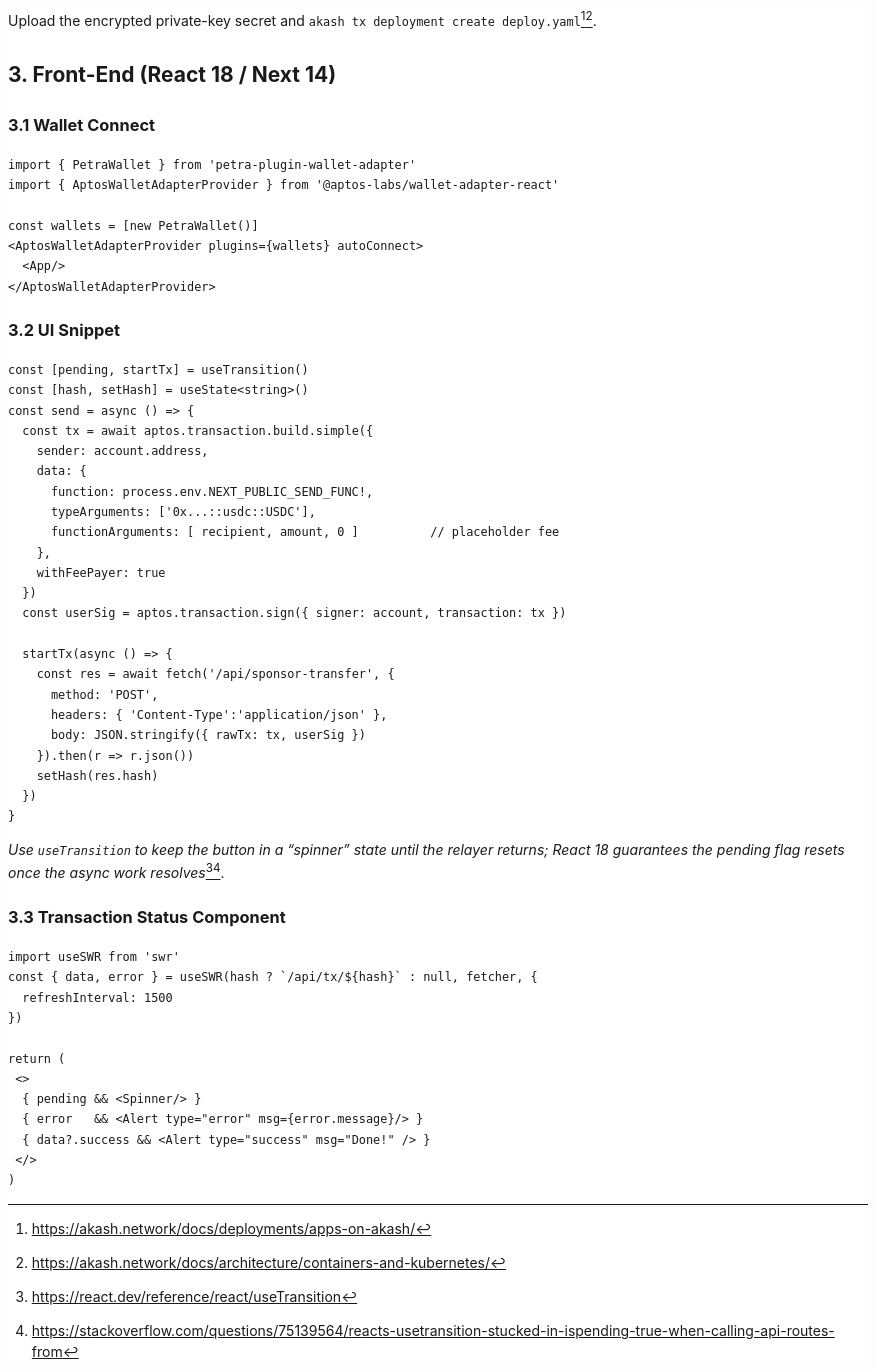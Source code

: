 Upload the encrypted private-key secret and `akash tx deployment create deploy.yaml`[^11][^12].

## **3. Front-End (React 18 / Next 14)**

### 3.1 Wallet Connect

```tsx
import { PetraWallet } from 'petra-plugin-wallet-adapter'
import { AptosWalletAdapterProvider } from '@aptos-labs/wallet-adapter-react'

const wallets = [new PetraWallet()]
<AptosWalletAdapterProvider plugins={wallets} autoConnect>
  <App/>
</AptosWalletAdapterProvider>
```


### 3.2 UI Snippet

```tsx
const [pending, startTx] = useTransition()
const [hash, setHash] = useState<string>()
const send = async () => {
  const tx = await aptos.transaction.build.simple({
    sender: account.address,
    data: {
      function: process.env.NEXT_PUBLIC_SEND_FUNC!,
      typeArguments: ['0x...::usdc::USDC'],
      functionArguments: [ recipient, amount, 0 ]          // placeholder fee
    },
    withFeePayer: true
  })
  const userSig = aptos.transaction.sign({ signer: account, transaction: tx })

  startTx(async () => {
    const res = await fetch('/api/sponsor-transfer', {
      method: 'POST',
      headers: { 'Content-Type':'application/json' },
      body: JSON.stringify({ rawTx: tx, userSig })
    }).then(r => r.json())
    setHash(res.hash)
  })
}
```

*Use `useTransition` to keep the button in a “spinner” state until the relayer returns; React 18 guarantees the pending flag resets once the async work resolves*[^13][^14].

### 3.3 Transaction Status Component

```tsx
import useSWR from 'swr'
const { data, error } = useSWR(hash ? `/api/tx/${hash}` : null, fetcher, {
  refreshInterval: 1500
})

return (
 <>
  { pending && <Spinner/> }
  { error   && <Alert type="error" msg={error.message}/> }
  { data?.success && <Alert type="success" msg="Done!" /> }
 </>
)
```


[^1]: https://aptos.dev/en/build/sdks/ts-sdk/building-transactions/sponsoring-transactions
[^2]: https://aptos.dev/build/guides/sponsored-transactions
[^3]: https://www.quicknode.com/docs/aptos/v1-estimate_gas_price
[^4]: https://aptos.dev/en/build/sdks/ts-sdk/building-transactions/orderless-transactions
[^5]: https://github.com/aptos-labs/aptos-core/releases
[^6]: https://www.pyth.network/guides/aptos
[^7]: https://www.binance.com/en/square/post/18748384994370
[^8]: https://aptosfoundation.org/currents/chainlink-standard-goes-live-on-aptos-mainnet
[^9]: https://aptos.dev/en/build/sdks/ts-sdk/building-transactions
[^10]: https://aptos.dev/en/network/blockchain/gas-txn-fee
[^11]: https://akash.network/docs/deployments/apps-on-akash/
[^12]: https://akash.network/docs/architecture/containers-and-kubernetes/
[^13]: https://react.dev/reference/react/useTransition
[^14]: https://stackoverflow.com/questions/75139564/reacts-usetransition-stucked-in-ispending-true-when-calling-api-routes-from
[^15]: https://docs.aws.amazon.com/kms/latest/developerguide/overview.html
[^16]: https://aws.amazon.com/blogs/web3/make-eoa-private-keys-compatible-with-aws-kms/
[^17]: https://aws.amazon.com/blogs/web3/import-ethereum-private-keys-to-aws-kms/
[^18]: https://repost.aws/ja/questions/QU-ocp5jLZTgiBzyXN5exIfA/is-it-possible-to-use-kms-for-web3-signing?sc_ichannel=ha\&sc_ilang=en\&sc_isite=repost\&sc_iplace=hp\&sc_icontent=QU-ocp5jLZTgiBzyXN5exIfA\&sc_ipos=5
[^19]: https://aptos.dev/en/build/guides/transaction-management
[^20]: https://github.com/aptos-foundation/AIPs/issues/593
[^21]: https://github.com/akash-network/console
[^22]: https://itnext.io/centralizing-api-error-handling-in-react-apps-810b2be1d39d
[^23]: https://developers.circle.com/w3s/developer-console-faucet
[^24]: https://www.youtube.com/watch?v=j15XhDu_XXw
[^25]: https://faucet.circle.com
[^26]: https://crypto.news/circle-launches-usdc-and-eurc-faucets-to-support-dev-activity/
[^27]: https://www.quicknode.com/docs/aptos/v1-transactions-simulate
[^28]: https://aptos.dev/en/build/cli/working-with-move-contracts/local-simulation-benchmarking-and-gas-profiling
[^29]: https://www.youtube.com/watch?v=aXOdjNLQarw
[^30]: https://aptos.dev/en/build/sdks/ts-sdk
[^31]: https://github.com/aptos-labs/aptos-ts-sdk
[^32]: https://github.com/aptos-labs/aptos-ts-sdk/blob/main/examples/typescript-esm/multisig_v2.ts
[^33]: https://github.com/smartcontractkit/aptos-starter-kit
[^34]: https://github.com/smartcontractkit/chainlink-aptos
[^35]: https://github.com/akash-network/awesome-akash/blob/master/README.md
[^36]: https://github.com/akash-network/awesome-akash
[^37]: https://fleek.xyz/guides/builders-stack-akash/
[^38]: https://docs.openzeppelin.com/defender/tutorial/relayer
[^39]: https://dev.to/slw/how-to-deploy-smart-contracts-via-relayer-3876
[^40]: https://docs.openzeppelin.com/defender/guide/meta-tx
[^41]: https://docs-gasless.biconomy.io/products/enable-gasless-transactions
[^42]: https://dev.to/bhaskardutta/biconomy-win-your-customers-heart-with-gasless-transactions-3ak2
[^43]: https://docs-gasless.biconomy.io/products/enable-gasless-transactions/choose-an-approach-to-enable-gasless/eip-2771
[^44]: https://www.growth-hackers.net/the-definitive-web3-marketing-guide-you-need/
[^45]: https://github.com/aptos-labs/aptos-ts-sdk/blob/main/src/api/transactionSubmission/simulate.ts
[^46]: https://gist.github.com/tyler-smith/aca1516bc70964f226f44942be136f21
[^47]: https://www.youtube.com/watch?v=vgGil-xfQq8
[^48]: https://www.youtube.com/watch?v=4czUCGqa4IM
[^49]: https://stackoverflow.com/questions/63525616/relay-smart-contract-design
[^50]: https://gist.github.com/0xAnto/498968bed8c7fa527dbabfba39f9285f
[^51]: https://aptos.dev/sdks/ts-sdk/typescript-sdk-client-layer/
[^52]: https://www.npmjs.com/package/@shinami/clients?activeTab=readme
[^53]: https://www.gelato.network/relay
[^54]: https://aptos.dev/en/build/guides/first-transaction
[^55]: https://github.com/hippospace/aptos-wallet-adapter
[^56]: https://aptos.dev/en/build/sdks/wallet-adapter/dapp
[^57]: https://aptos.dev/en/build/sdks/wallet-adapter/wallets
[^58]: https://forum.aptosfoundation.org/t/aptos-x-chainlink-partnership-developments/14946
[^59]: https://stackoverflow.com/questions/79534321/hook-usewallet-in-library-aptos-labs-wallet-adapter-react-does-not-update-acc
[^60]: https://www.bitget.com/news/detail/12560603850445
[^61]: https://aptos.dev/en/build/guides/build-e2e-dapp/3-add-wallet-support
[^62]: https://docs.immersve.com/guides/obtaining-test-tokens/
[^63]: https://petra.app/docs
[^64]: https://github.com/avalonfinancexyz/ORACLE
[^65]: https://www.youtube.com/watch?v=DwbcJ1vFNJo
[^66]: https://aroundb.com/mastering-web3-growth-elevating-your-twitter-game-for-project-success/
[^67]: https://blockchainpress.media/web3-twitter-marketing-tools/
[^68]: https://aws.amazon.com/blogs/database/part2-use-aws-kms-to-securely-manage-ethereum-accounts/
[^69]: https://akash.network/docs/guides/deployments/apache-http/
[^70]: https://www.linkedin.com/pulse/unlocking-potential-web3-social-media-marketing-twitter-apolonis-v4irf
[^71]: https://github.com/akash-network/console-ci-test
[^72]: https://blog.tokensoft.io/best-twitter-practices-for-web3-projects-be65d14df735?gi=09d67f943955
[^73]: https://github.com/Zblocker64/cloudmos
[^74]: https://www.linkedin.com/pulse/marketing-pr-web3-strategies-building-growing-communities-fendi-khan-wtq8e
[^75]: https://repost.aws/questions/QU-ocp5jLZTgiBzyXN5exIfA/is-it-possible-to-use-kms-for-web3-signing
[^76]: https://devpost.com/software/akash-near
[^77]: https://docs.aws.amazon.com/kms/latest/developerguide/data-protection.html
[^78]: https://github.com/akash-network/console/pkgs/container/deploy-web
[^79]: https://aptos.dev/build/guides/first-transaction
[^80]: https://www.ankr.com/docs/rpc-service/chains/chains-api/aptos/
[^81]: https://github.com/aptos-foundation/AIPs/issues/134
[^82]: https://goldrush.dev/guides/building-with-account-abstraction-part-3-using-the-paymaster-contract/
[^83]: https://www.youtube.com/watch?v=1GKfY3Pw458
[^84]: https://akash.network/docs/
[^85]: https://portal.thirdweb.com/connect/account-abstraction/gasless/openzeppelin
[^86]: https://lobehub.com/mcp/akash-network-mcp
[^87]: https://dev.to/imyusufakhtar/effective-loading-and-error-handling-in-react-applications-4bcc
[^88]: https://docs.mpcvault.com/product/how-to-customize-a-transaction-nonce/
[^89]: https://stackoverflow.com/questions/68970650/how-to-show-success-or-error-message-based-on-the-response-of-the-api-in-react-j
[^90]: https://aptos.dev/en/build/smart-contracts/error-codes
[^91]: https://www.youtube.com/watch?v=1z_vfK05Tl4
[^92]: https://help.tokenpocket.pro/en/wallet-faq-en/multisig-wallet/nonce
[^93]: https://uxcam.com/blog/react-error-handling-best-practices/
[^94]: https://aptos.dev/build/guides/transaction-management
[^95]: https://www.loggly.com/blog/best-practices-for-client-side-logging-and-error-handling-in-react/
[^96]: https://developers.circle.com/cctp/aptos-packages
[^97]: https://www.developerway.com/posts/how-to-handle-errors-in-react
[^98]: https://www.zipy.ai/blog/react-errors
[^99]: https://aptos-labs.github.io/aptos-ts-sdk/@aptos-labs/ts-sdk-1.35.0/classes/Aptos.html